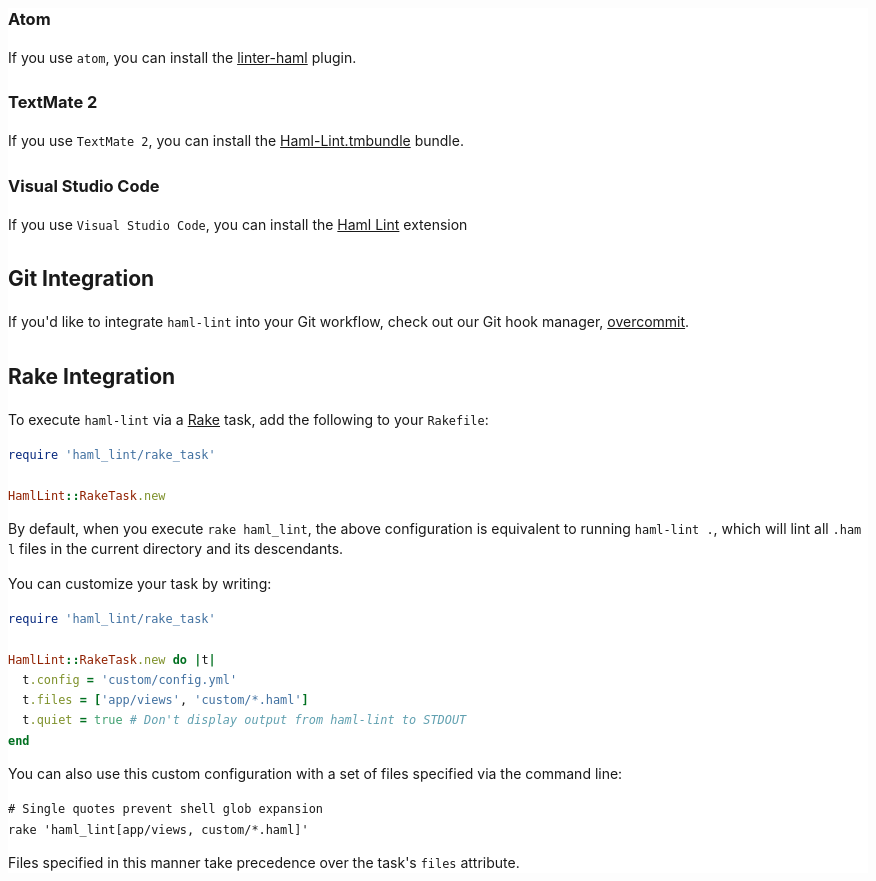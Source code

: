 ### Atom

If you use `atom`, you can install the [linter-haml](https://atom.io/packages/linter-haml) plugin.

### TextMate 2

If you use `TextMate 2`, you can install the [Haml-Lint.tmbundle](https://github.com/jjuliano/Haml-Lint.tmbundle) bundle.

### Visual Studio Code

If you use `Visual Studio Code`, you can install the [Haml Lint](https://marketplace.visualstudio.com/items?itemName=aki77.haml-lint) extension

## Git Integration

If you'd like to integrate `haml-lint` into your Git workflow, check out our
Git hook manager, [overcommit](https://github.com/brigade/overcommit).

## Rake Integration

To execute `haml-lint` via a [Rake](https://github.com/ruby/rake) task, add the
following to your `Rakefile`:

```ruby
require 'haml_lint/rake_task'

HamlLint::RakeTask.new
```

By default, when you execute `rake haml_lint`, the above configuration is
equivalent to running `haml-lint .`, which will lint all `.haml` files in the
current directory and its descendants.

You can customize your task by writing:

```ruby
require 'haml_lint/rake_task'

HamlLint::RakeTask.new do |t|
  t.config = 'custom/config.yml'
  t.files = ['app/views', 'custom/*.haml']
  t.quiet = true # Don't display output from haml-lint to STDOUT
end
```

You can also use this custom configuration with a set of files specified via
the command line:

```
# Single quotes prevent shell glob expansion
rake 'haml_lint[app/views, custom/*.haml]'
```

Files specified in this manner take precedence over the task's `files`
attribute.


[Code documentation]: http://rdoc.info/github/brigade/haml-lint/master/frames
[YARD]: http://yardoc.org/
[RubyDoc.info]: http://rdoc.info/
[Appraisal]: https://github.com/thoughtbot/appraisal